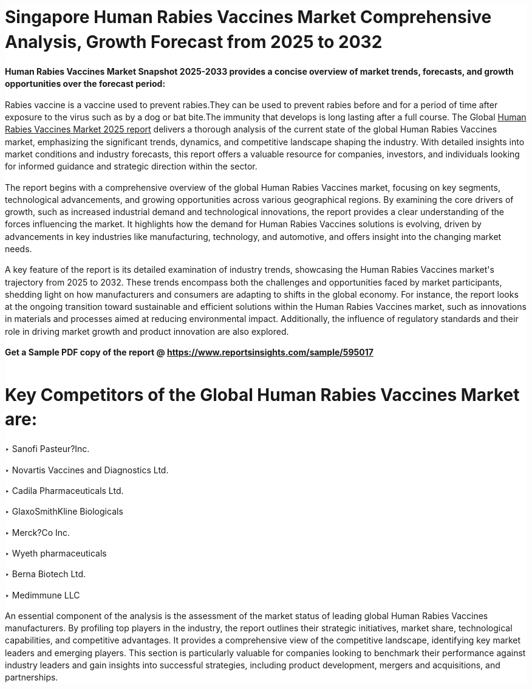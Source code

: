 # Singapore Human Rabies Vaccines Market Comprehensive Analysis, Growth Forecast from 2025 to 2032

<strong>Human Rabies Vaccines Market Snapshot 2025-2033 provides a concise overview of market trends, forecasts, and growth opportunities over the forecast period:</strong>

Rabies vaccine is a vaccine used to prevent rabies.They can be used to prevent rabies before and for a period of time after exposure to the virus such as by a dog or bat bite.The immunity that develops is long lasting after a full course. The Global <a href=https://www.reportsinsights.com/sample/595017>Human Rabies Vaccines Market 2025 report</a> delivers a thorough analysis of the current state of the global Human Rabies Vaccines market, emphasizing the significant trends, dynamics, and competitive landscape shaping the industry. With detailed insights into market conditions and industry forecasts, this report offers a valuable resource for companies, investors, and individuals looking for informed guidance and strategic direction within the sector.

The report begins with a comprehensive overview of the global Human Rabies Vaccines market, focusing on key segments, technological advancements, and growing opportunities across various geographical regions. By examining the core drivers of growth, such as increased industrial demand and technological innovations, the report provides a clear understanding of the forces influencing the market. It highlights how the demand for Human Rabies Vaccines solutions is evolving, driven by advancements in key industries like manufacturing, technology, and automotive, and offers insight into the changing market needs.

A key feature of the report is its detailed examination of industry trends, showcasing the Human Rabies Vaccines market's trajectory from 2025 to 2032. These trends encompass both the challenges and opportunities faced by market participants, shedding light on how manufacturers and consumers are adapting to shifts in the global economy. For instance, the report looks at the ongoing transition toward sustainable and efficient solutions within the Human Rabies Vaccines market, such as innovations in materials and processes aimed at reducing environmental impact. Additionally, the influence of regulatory standards and their role in driving market growth and product innovation are also explored.

<strong>Get a Sample PDF copy of the report @ <a href=https://www.reportsinsights.com/sample/595017>https://www.reportsinsights.com/sample/595017</a></strong>

# <strong>Key Competitors of the Global Human Rabies Vaccines Market are:</strong>

‣ Sanofi Pasteur?Inc.

‣ Novartis Vaccines and Diagnostics Ltd.

‣ Cadila Pharmaceuticals Ltd.

‣ GlaxoSmithKline Biologicals

‣ Merck?Co Inc.

‣ Wyeth pharmaceuticals

‣ Berna Biotech Ltd.

‣ Medimmune LLC

An essential component of the analysis is the assessment of the market status of leading global Human Rabies Vaccines manufacturers. By profiling top players in the industry, the report outlines their strategic initiatives, market share, technological capabilities, and competitive advantages. It provides a comprehensive view of the competitive landscape, identifying key market leaders and emerging players. This section is particularly valuable for companies looking to benchmark their performance against industry leaders and gain insights into successful strategies, including product development, mergers and acquisitions, and partnerships.
